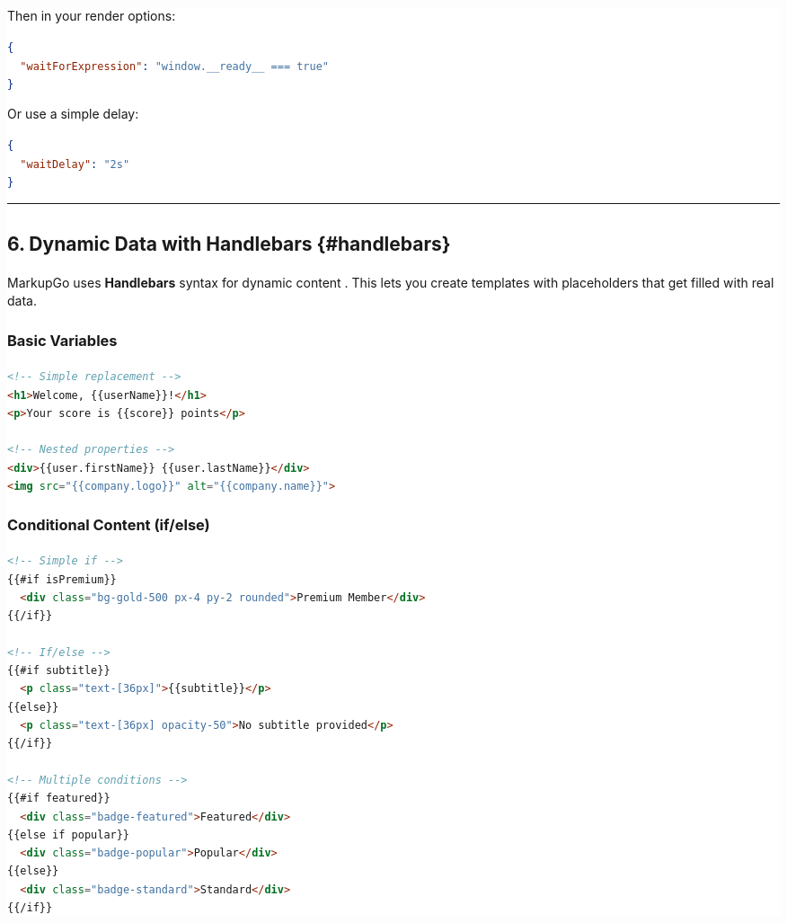 Then in your render options:
```json
{
  "waitForExpression": "window.__ready__ === true"
}
```

Or use a simple delay:
```json
{
  "waitDelay": "2s"
}
```

---

## 6. Dynamic Data with Handlebars {#handlebars}

MarkupGo uses **Handlebars** syntax for dynamic content . This lets you create templates with placeholders that get filled with real data.

### Basic Variables

```html
<!-- Simple replacement -->
<h1>Welcome, {{userName}}!</h1>
<p>Your score is {{score}} points</p>

<!-- Nested properties -->
<div>{{user.firstName}} {{user.lastName}}</div>
<img src="{{company.logo}}" alt="{{company.name}}">
```

### Conditional Content (if/else)

```html
<!-- Simple if -->
{{#if isPremium}}
  <div class="bg-gold-500 px-4 py-2 rounded">Premium Member</div>
{{/if}}

<!-- If/else -->
{{#if subtitle}}
  <p class="text-[36px]">{{subtitle}}</p>
{{else}}
  <p class="text-[36px] opacity-50">No subtitle provided</p>
{{/if}}

<!-- Multiple conditions -->
{{#if featured}}
  <div class="badge-featured">Featured</div>
{{else if popular}}
  <div class="badge-popular">Popular</div>
{{else}}
  <div class="badge-standard">Standard</div>
{{/if}}
```

